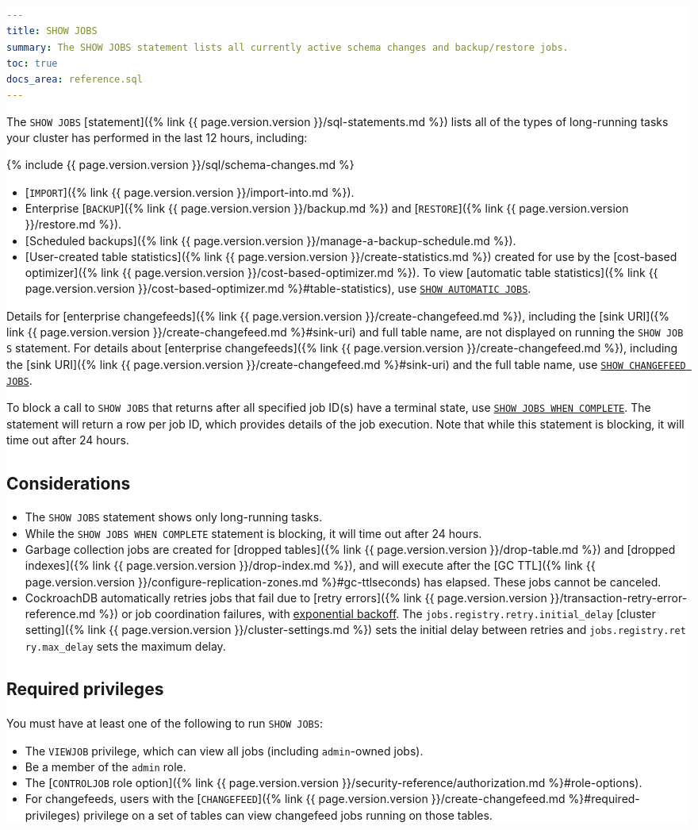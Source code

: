 ```yaml
---
title: SHOW JOBS
summary: The SHOW JOBS statement lists all currently active schema changes and backup/restore jobs.
toc: true
docs_area: reference.sql
---
```


The `SHOW JOBS` [statement]({% link {{ page.version.version }}/sql-statements.md %}) lists all of the types of long-running tasks your cluster has performed in the last 12 hours, including:

{% include {{ page.version.version }}/sql/schema-changes.md %}
- [`IMPORT`]({% link {{ page.version.version }}/import-into.md %}).
- Enterprise [`BACKUP`]({% link {{ page.version.version }}/backup.md %}) and [`RESTORE`]({% link {{ page.version.version }}/restore.md %}).
- [Scheduled backups]({% link {{ page.version.version }}/manage-a-backup-schedule.md %}).
- [User-created table statistics]({% link {{ page.version.version }}/create-statistics.md %}) created for use by the [cost-based optimizer]({% link {{ page.version.version }}/cost-based-optimizer.md %}). To view [automatic table statistics]({% link {{ page.version.version }}/cost-based-optimizer.md %}#table-statistics), use [`SHOW AUTOMATIC JOBS`](#show-automatic-jobs).

Details for [enterprise changefeeds]({% link {{ page.version.version }}/create-changefeed.md %}), including the [sink URI]({% link {{ page.version.version }}/create-changefeed.md %}#sink-uri) and full table name, are not displayed on running the `SHOW JOBS` statement. For details about [enterprise changefeeds]({% link {{ page.version.version }}/create-changefeed.md %}), including the [sink URI]({% link {{ page.version.version }}/create-changefeed.md %}#sink-uri) and the full table name, use [`SHOW CHANGEFEED JOBS`](#show-changefeed-jobs).

To block a call to `SHOW JOBS` that returns after all specified job ID(s) have a terminal state, use [`SHOW JOBS WHEN COMPLETE`](#show-job-when-complete). The statement will return a row per job ID, which provides details of the job execution. Note that while this statement is blocking, it will time out after 24 hours.

## Considerations

- The `SHOW JOBS` statement shows only long-running tasks.
- While the `SHOW JOBS WHEN COMPLETE` statement is blocking, it will time out after 24 hours.
- Garbage collection jobs are created for [dropped tables]({% link {{ page.version.version }}/drop-table.md %}) and [dropped indexes]({% link {{ page.version.version }}/drop-index.md %}), and will execute after the [GC TTL]({% link {{ page.version.version }}/configure-replication-zones.md %}#gc-ttlseconds) has elapsed. These jobs cannot be canceled.
-  CockroachDB automatically retries jobs that fail due to [retry errors]({% link {{ page.version.version }}/transaction-retry-error-reference.md %}) or job coordination failures, with [exponential backoff](https://wikipedia.org/wiki/Exponential_backoff). The `jobs.registry.retry.initial_delay` [cluster setting]({% link {{ page.version.version }}/cluster-settings.md %}) sets the initial delay between retries and `jobs.registry.retry.max_delay` sets the maximum delay.

## Required privileges

You must have at least one of the following to run `SHOW JOBS`:

- The `VIEWJOB` privilege, which can view all jobs (including `admin`-owned jobs).
- Be a member of the `admin` role.
- The [`CONTROLJOB` role option]({% link {{ page.version.version }}/security-reference/authorization.md %}#role-options).
- For changefeeds, users with the [`CHANGEFEED`]({% link {{ page.version.version }}/create-changefeed.md %}#required-privileges) privilege on a set of tables can view changefeed jobs running on those tables.

